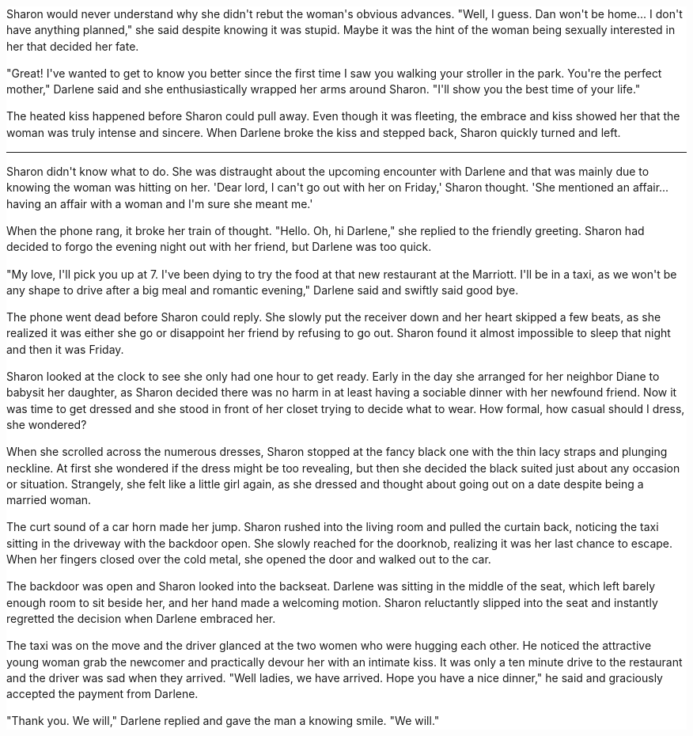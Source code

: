 Sharon would never understand why she didn't rebut the woman's obvious advances. "Well, I guess. Dan won't be home... I don't have anything planned," she said despite knowing it was stupid. Maybe it was the hint of the woman being sexually interested in her that decided her fate. 

"Great! I've wanted to get to know you better since the first time I saw you walking your stroller in the park. You're the perfect mother," Darlene said and she enthusiastically wrapped her arms around Sharon. "I'll show you the best time of your life." 

The heated kiss happened before Sharon could pull away. Even though it was fleeting, the embrace and kiss showed her that the woman was truly intense and sincere. When Darlene broke the kiss and stepped back, Sharon quickly turned and left. 

*** 

Sharon didn't know what to do. She was distraught about the upcoming encounter with Darlene and that was mainly due to knowing the woman was hitting on her. 'Dear lord, I can't go out with her on Friday,' Sharon thought. 'She mentioned an affair... having an affair with a woman and I'm sure she meant me.' 

When the phone rang, it broke her train of thought. "Hello. Oh, hi Darlene," she replied to the friendly greeting. Sharon had decided to forgo the evening night out with her friend, but Darlene was too quick. 

"My love, I'll pick you up at 7. I've been dying to try the food at that new restaurant at the Marriott. I'll be in a taxi, as we won't be any shape to drive after a big meal and romantic evening," Darlene said and swiftly said good bye. 

The phone went dead before Sharon could reply. She slowly put the receiver down and her heart skipped a few beats, as she realized it was either she go or disappoint her friend by refusing to go out. Sharon found it almost impossible to sleep that night and then it was Friday. 

Sharon looked at the clock to see she only had one hour to get ready. Early in the day she arranged for her neighbor Diane to babysit her daughter, as Sharon decided there was no harm in at least having a sociable dinner with her newfound friend. Now it was time to get dressed and she stood in front of her closet trying to decide what to wear. How formal, how casual should I dress, she wondered? 

When she scrolled across the numerous dresses, Sharon stopped at the fancy black one with the thin lacy straps and plunging neckline. At first she wondered if the dress might be too revealing, but then she decided the black suited just about any occasion or situation. Strangely, she felt like a little girl again, as she dressed and thought about going out on a date despite being a married woman. 

The curt sound of a car horn made her jump. Sharon rushed into the living room and pulled the curtain back, noticing the taxi sitting in the driveway with the backdoor open. She slowly reached for the doorknob, realizing it was her last chance to escape. When her fingers closed over the cold metal, she opened the door and walked out to the car. 

The backdoor was open and Sharon looked into the backseat. Darlene was sitting in the middle of the seat, which left barely enough room to sit beside her, and her hand made a welcoming motion. Sharon reluctantly slipped into the seat and instantly regretted the decision when Darlene embraced her. 

The taxi was on the move and the driver glanced at the two women who were hugging each other. He noticed the attractive young woman grab the newcomer and practically devour her with an intimate kiss. It was only a ten minute drive to the restaurant and the driver was sad when they arrived. "Well ladies, we have arrived. Hope you have a nice dinner," he said and graciously accepted the payment from Darlene. 

"Thank you. We will," Darlene replied and gave the man a knowing smile. "We will." 
